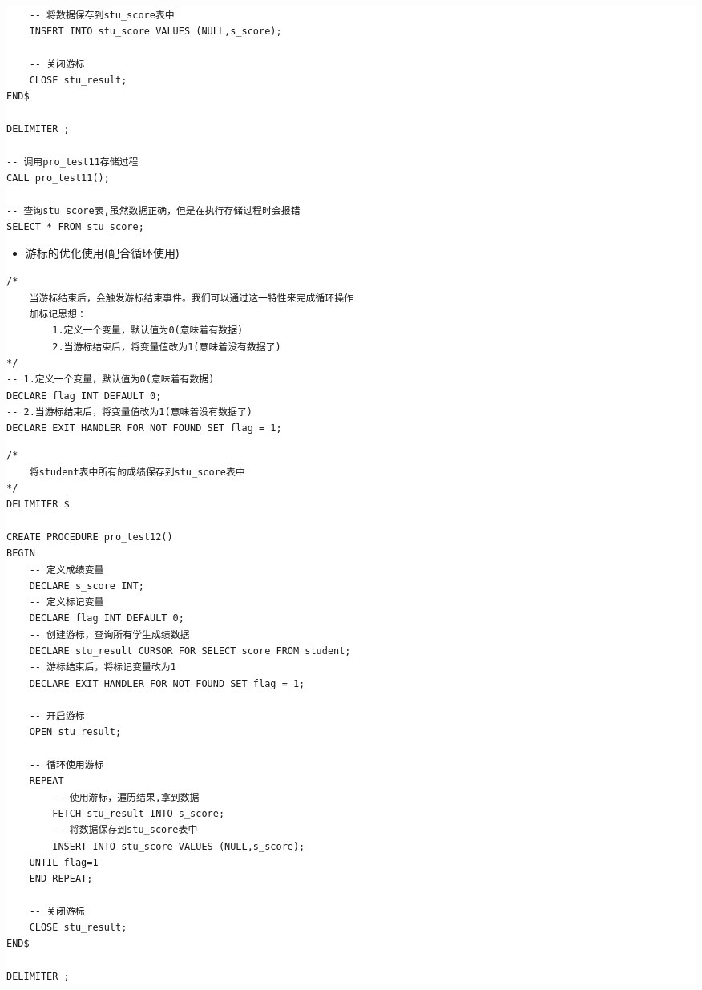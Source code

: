 ```mysql
	-- 将数据保存到stu_score表中
	INSERT INTO stu_score VALUES (NULL,s_score);
	
	-- 关闭游标
	CLOSE stu_result;
END$

DELIMITER ;

-- 调用pro_test11存储过程
CALL pro_test11();

-- 查询stu_score表,虽然数据正确，但是在执行存储过程时会报错
SELECT * FROM stu_score;
```

- 游标的优化使用(配合循环使用)

```mysql
/*
	当游标结束后，会触发游标结束事件。我们可以通过这一特性来完成循环操作
	加标记思想：
		1.定义一个变量，默认值为0(意味着有数据)
		2.当游标结束后，将变量值改为1(意味着没有数据了)
*/
-- 1.定义一个变量，默认值为0(意味着有数据)
DECLARE flag INT DEFAULT 0;
-- 2.当游标结束后，将变量值改为1(意味着没有数据了)
DECLARE EXIT HANDLER FOR NOT FOUND SET flag = 1;
```

```mysql
/*
	将student表中所有的成绩保存到stu_score表中
*/
DELIMITER $

CREATE PROCEDURE pro_test12()
BEGIN
	-- 定义成绩变量
	DECLARE s_score INT;
	-- 定义标记变量
	DECLARE flag INT DEFAULT 0;
	-- 创建游标，查询所有学生成绩数据
	DECLARE stu_result CURSOR FOR SELECT score FROM student;
	-- 游标结束后，将标记变量改为1
	DECLARE EXIT HANDLER FOR NOT FOUND SET flag = 1;
	
	-- 开启游标
	OPEN stu_result;
	
	-- 循环使用游标
	REPEAT
		-- 使用游标，遍历结果,拿到数据
		FETCH stu_result INTO s_score;
		-- 将数据保存到stu_score表中
		INSERT INTO stu_score VALUES (NULL,s_score);
	UNTIL flag=1
	END REPEAT;
	
	-- 关闭游标
	CLOSE stu_result;
END$

DELIMITER ;
```